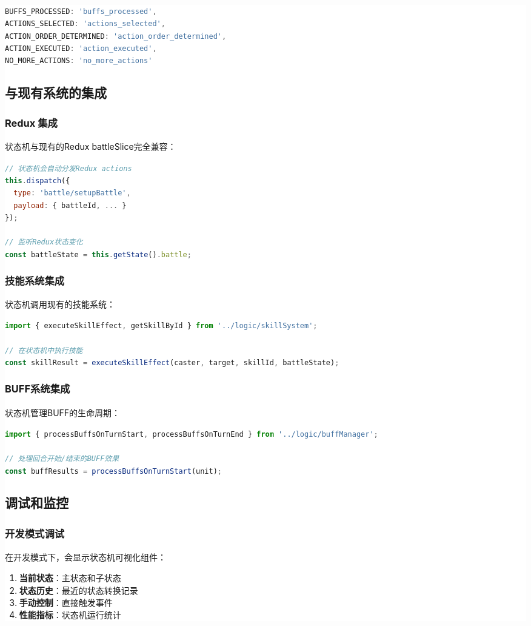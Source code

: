 ```javascript
BUFFS_PROCESSED: 'buffs_processed',
ACTIONS_SELECTED: 'actions_selected',
ACTION_ORDER_DETERMINED: 'action_order_determined',
ACTION_EXECUTED: 'action_executed',
NO_MORE_ACTIONS: 'no_more_actions'
```

## 与现有系统的集成

### Redux 集成

状态机与现有的Redux battleSlice完全兼容：

```javascript
// 状态机会自动分发Redux actions
this.dispatch({
  type: 'battle/setupBattle',
  payload: { battleId, ... }
});

// 监听Redux状态变化
const battleState = this.getState().battle;
```

### 技能系统集成

状态机调用现有的技能系统：

```javascript
import { executeSkillEffect, getSkillById } from '../logic/skillSystem';

// 在状态机中执行技能
const skillResult = executeSkillEffect(caster, target, skillId, battleState);
```

### BUFF系统集成

状态机管理BUFF的生命周期：

```javascript
import { processBuffsOnTurnStart, processBuffsOnTurnEnd } from '../logic/buffManager';

// 处理回合开始/结束的BUFF效果
const buffResults = processBuffsOnTurnStart(unit);
```

## 调试和监控

### 开发模式调试

在开发模式下，会显示状态机可视化组件：

1. **当前状态**：主状态和子状态
2. **状态历史**：最近的状态转换记录
3. **手动控制**：直接触发事件
4. **性能指标**：状态机运行统计
